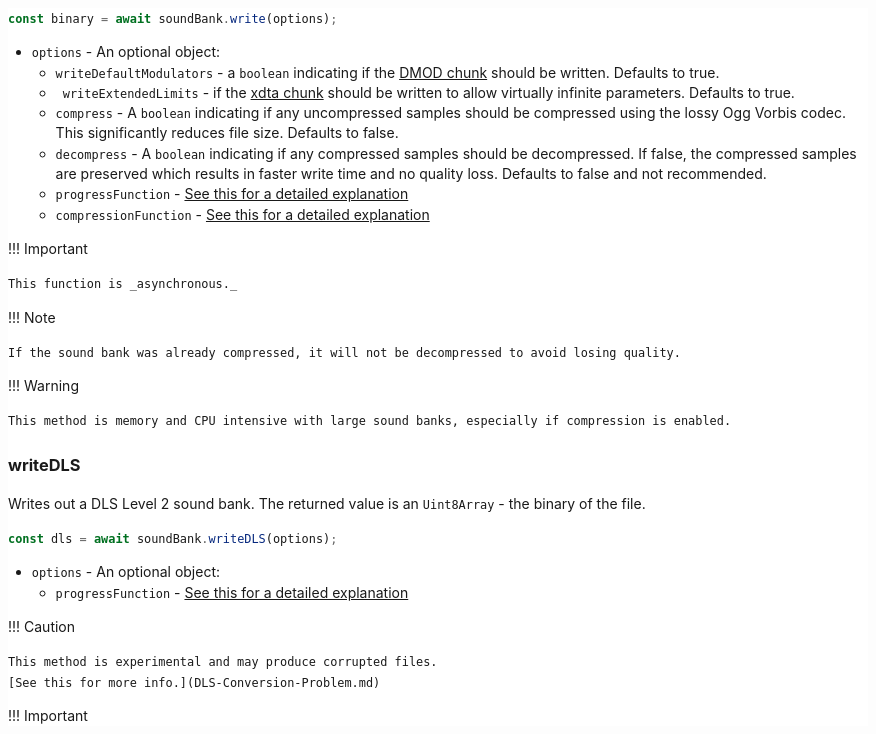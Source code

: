 ```js
const binary = await soundBank.write(options);
```

- `options` - An optional object:
    - `writeDefaultModulators` - a `boolean` indicating if
      the [DMOD chunk](https://github.com/spessasus/soundfont-proposals/blob/main/default_modulators.md) should be
      written.
      Defaults to true.
    - ` writeExtendedLimits` - if
      the [xdta chunk](https://github.com/spessasus/soundfont-proposals/blob/main/extended_limits.md) should be written
      to allow virtually infinite parameters.
      Defaults to true.
    - `compress` - A `boolean` indicating if any uncompressed samples should be compressed using the lossy Ogg Vorbis
      codec. This significantly reduces file size.
      Defaults to false.
    - `decompress` - A `boolean` indicating if any compressed samples should be decompressed.
      If false, the compressed samples are preserved which results in faster write time and no quality loss.
      Defaults to false and not recommended.
    - `progressFunction` - [See this for a detailed explanation](#progressfunction)
    - `compressionFunction` - [See this for a detailed explanation](#compressionfunction)

!!! Important

    This function is _asynchronous._

!!! Note

    If the sound bank was already compressed, it will not be decompressed to avoid losing quality.

!!! Warning

    This method is memory and CPU intensive with large sound banks, especially if compression is enabled.

### writeDLS

Writes out a DLS Level 2 sound bank. The returned value is an `Uint8Array` - the binary of the file.

```js
const dls = await soundBank.writeDLS(options);
```

- `options` - An optional object:
    - `progressFunction` - [See this for a detailed explanation](#progressfunction)

!!! Caution

    This method is experimental and may produce corrupted files.
    [See this for more info.](DLS-Conversion-Problem.md)

!!! Important
